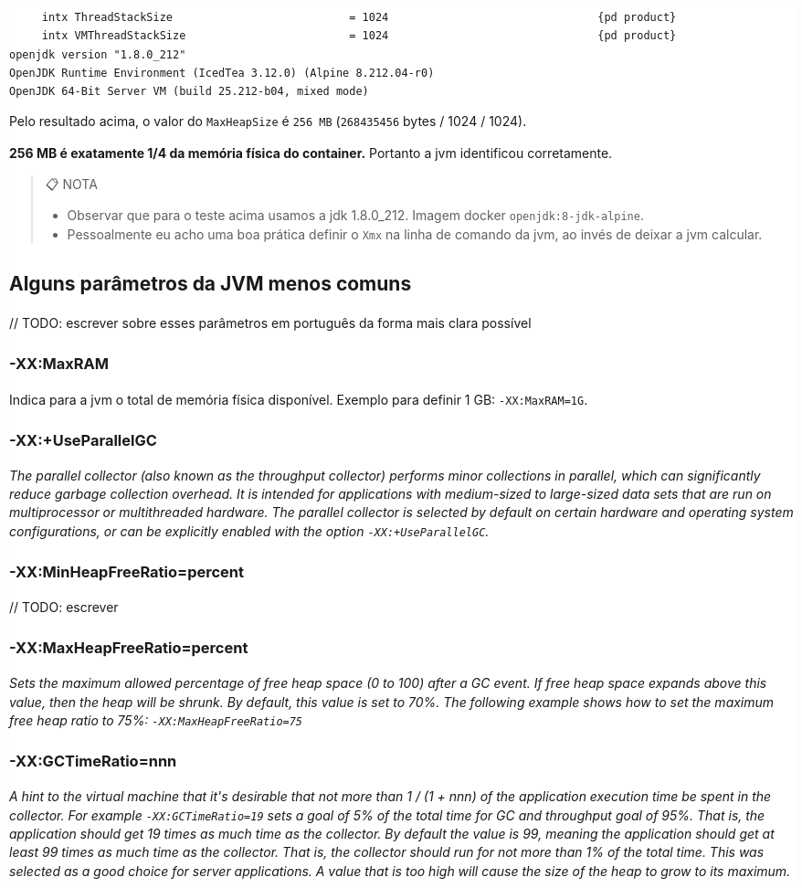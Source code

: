 ```console
     intx ThreadStackSize                           = 1024                                {pd product}
     intx VMThreadStackSize                         = 1024                                {pd product}
openjdk version "1.8.0_212"
OpenJDK Runtime Environment (IcedTea 3.12.0) (Alpine 8.212.04-r0)
OpenJDK 64-Bit Server VM (build 25.212-b04, mixed mode)
```

Pelo resultado acima, o valor do `MaxHeapSize` é `256 MB` (`268435456` bytes / 1024 / 1024).

**256 MB é exatamente 1/4 da memória física do container.** Portanto a jvm identificou corretamente.

> 📋 NOTA
>
> - Observar que para o teste acima usamos a jdk 1.8.0_212. Imagem docker `openjdk:8-jdk-alpine`.
> - Pessoalmente eu acho uma boa prática definir o `Xmx` na linha de comando da jvm, ao invés de deixar a jvm calcular.

## Alguns parâmetros da JVM menos comuns

// TODO: escrever sobre esses parâmetros em português da forma mais clara possível

### -XX:MaxRAM

Indica para a jvm o total de memória física disponível. Exemplo para definir 1 GB: `-XX:MaxRAM=1G`.

### -XX:+UseParallelGC

_The parallel collector (also known as the throughput collector) performs minor collections in parallel, which can significantly reduce garbage collection overhead. It is intended for applications with medium-sized to large-sized data sets that are run on multiprocessor or multithreaded hardware. The parallel collector is selected by default on certain hardware and operating system configurations, or can be explicitly enabled with the option `-XX:+UseParallelGC`._

### -XX:MinHeapFreeRatio=percent

// TODO: escrever

### -XX:MaxHeapFreeRatio=percent

_Sets the maximum allowed percentage of free heap space (0 to 100) after a GC event. If free heap space expands above this value, then the heap will be shrunk. By default, this value is set to 70%. The following example shows how to set the maximum free heap ratio to 75%: `-XX:MaxHeapFreeRatio=75`_

### -XX:GCTimeRatio=nnn

_A hint to the virtual machine that it's desirable that not more than 1 / (1 + nnn) of the application execution time be spent in the collector. For example `-XX:GCTimeRatio=19` sets a goal of 5% of the total time for GC and throughput goal of 95%. That is, the application should get 19 times as much time as the collector. By default the value is 99, meaning the application should get at least 99 times as much time as the collector. That is, the collector should run for not more than 1% of the total time. This was selected as a good choice for server applications. A value that is too high will cause the size of the heap to grow to its maximum._
